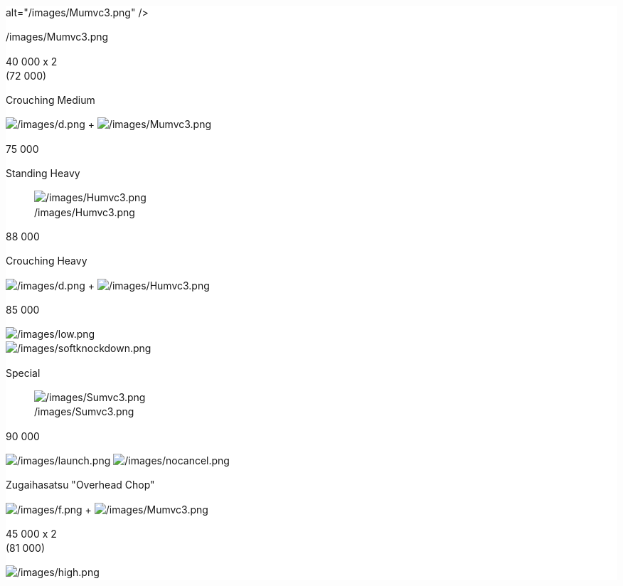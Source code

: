 alt="/images/Mumvc3.png" />
<figcaption aria-hidden="true">/images/Mumvc3.png</figcaption>
</figure></td>
<td><p>40 000 x 2<br />
(72 000)</p></td>
<td></td>
</tr>
<tr class="odd">
<td><p>Crouching Medium</p></td>
<td><p><img src="/images/d.png" title="/images/d.png"
alt="/images/d.png" /> + <img src="/images/Mumvc3.png"
title="/images/Mumvc3.png" alt="/images/Mumvc3.png" /></p></td>
<td><p>75 000</p></td>
<td></td>
</tr>
<tr class="even">
<td><p>Standing Heavy</p></td>
<td><figure>
<img src="/images/Humvc3.png" title="/images/Humvc3.png"
alt="/images/Humvc3.png" />
<figcaption aria-hidden="true">/images/Humvc3.png</figcaption>
</figure></td>
<td><p>88 000</p></td>
<td></td>
</tr>
<tr class="odd">
<td><p>Crouching Heavy</p></td>
<td><p><img src="/images/d.png" title="/images/d.png"
alt="/images/d.png" /> + <img src="/images/Humvc3.png"
title="/images/Humvc3.png" alt="/images/Humvc3.png" /></p></td>
<td><p>85 000</p></td>
<td><p><img src="/images/low.png" title="/images/low.png"
alt="/images/low.png" /><br />
<img src="/images/softknockdown.png" title="/images/softknockdown.png"
alt="/images/softknockdown.png" /></p></td>
</tr>
<tr class="even">
<td><p>Special</p></td>
<td><figure>
<img src="/images/Sumvc3.png" title="/images/Sumvc3.png"
alt="/images/Sumvc3.png" />
<figcaption aria-hidden="true">/images/Sumvc3.png</figcaption>
</figure></td>
<td><p>90 000</p></td>
<td><p><img src="/images/launch.png" title="/images/launch.png"
alt="/images/launch.png" /> <img src="/images/nocancel.png"
title="/images/nocancel.png" alt="/images/nocancel.png" /></p></td>
</tr>
<tr class="odd">
<td><p>Zugaihasatsu "Overhead Chop"</p></td>
<td><p><img src="/images/f.png" title="/images/f.png"
alt="/images/f.png" /> + <img src="/images/Mumvc3.png"
title="/images/Mumvc3.png" alt="/images/Mumvc3.png" /></p></td>
<td><p>45 000 x 2<br />
(81 000)</p></td>
<td><p><img src="/images/high.png" title="/images/high.png"